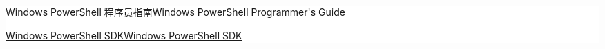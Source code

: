 [<span data-ttu-id="c565e-237">Windows PowerShell 程序员指南</span><span class="sxs-lookup"><span data-stu-id="c565e-237">Windows PowerShell Programmer's Guide</span></span>](./windows-powershell-programmer-s-guide.md)

[<span data-ttu-id="c565e-238">Windows PowerShell SDK</span><span class="sxs-lookup"><span data-stu-id="c565e-238">Windows PowerShell SDK</span></span>](../windows-powershell-reference.md)
